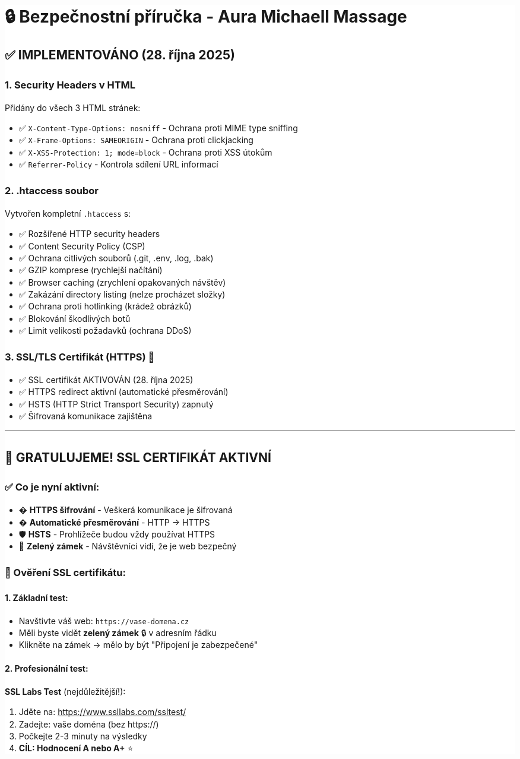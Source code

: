 # 🔒 Bezpečnostní příručka - Aura Michaell Massage

## ✅ IMPLEMENTOVÁNO (28. října 2025)

### 1. **Security Headers v HTML**
Přidány do všech 3 HTML stránek:
- ✅ `X-Content-Type-Options: nosniff` - Ochrana proti MIME type sniffing
- ✅ `X-Frame-Options: SAMEORIGIN` - Ochrana proti clickjacking
- ✅ `X-XSS-Protection: 1; mode=block` - Ochrana proti XSS útokům
- ✅ `Referrer-Policy` - Kontrola sdílení URL informací

### 2. **.htaccess soubor**
Vytvořen kompletní `.htaccess` s:
- ✅ Rozšířené HTTP security headers
- ✅ Content Security Policy (CSP)
- ✅ Ochrana citlivých souborů (.git, .env, .log, .bak)
- ✅ GZIP komprese (rychlejší načítání)
- ✅ Browser caching (zrychlení opakovaných návštěv)
- ✅ Zakázání directory listing (nelze procházet složky)
- ✅ Ochrana proti hotlinking (krádež obrázků)
- ✅ Blokování škodlivých botů
- ✅ Limit velikosti požadavků (ochrana DDoS)

### 3. **SSL/TLS Certifikát (HTTPS)** 🎉
- ✅ SSL certifikát AKTIVOVÁN (28. října 2025)
- ✅ HTTPS redirect aktivní (automatické přesměrování)
- ✅ HSTS (HTTP Strict Transport Security) zapnutý
- ✅ Šifrovaná komunikace zajištěna

---

## 🎉 GRATULUJEME! SSL CERTIFIKÁT AKTIVNÍ

### ✅ Co je nyní aktivní:
- � **HTTPS šifrování** - Veškerá komunikace je šifrovaná
- � **Automatické přesměrování** - HTTP → HTTPS
- 🛡️ **HSTS** - Prohlížeče budou vždy používat HTTPS
- 🔐 **Zelený zámek** - Návštěvníci vidí, že je web bezpečný

### 🧪 Ověření SSL certifikátu:

#### 1. Základní test:
- Navštivte váš web: `https://vase-domena.cz`
- Měli byste vidět **zelený zámek** 🔒 v adresním řádku
- Klikněte na zámek → mělo by být "Připojení je zabezpečené"

#### 2. Profesionální test:
**SSL Labs Test** (nejdůležitější!):
1. Jděte na: https://www.ssllabs.com/ssltest/
2. Zadejte: vaše doména (bez https://)
3. Počkejte 2-3 minuty na výsledky
4. **CÍL: Hodnocení A nebo A+** ⭐
